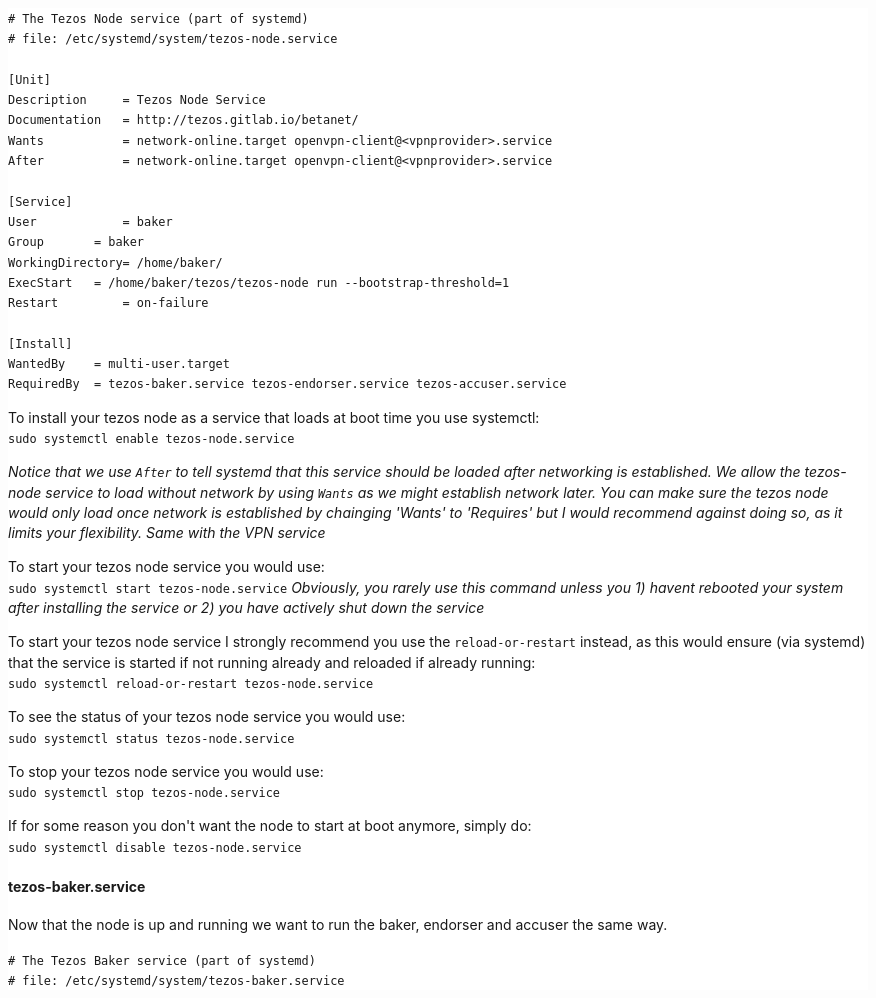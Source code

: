 ```
# The Tezos Node service (part of systemd)
# file: /etc/systemd/system/tezos-node.service 

[Unit]
Description     = Tezos Node Service
Documentation   = http://tezos.gitlab.io/betanet/
Wants           = network-online.target openvpn-client@<vpnprovider>.service
After           = network-online.target openvpn-client@<vpnprovider>.service 

[Service]
User            = baker
Group		= baker
WorkingDirectory= /home/baker/
ExecStart	= /home/baker/tezos/tezos-node run --bootstrap-threshold=1
Restart         = on-failure

[Install]
WantedBy	= multi-user.target
RequiredBy	= tezos-baker.service tezos-endorser.service tezos-accuser.service
```

To install your tezos node as a service that loads at boot time you use systemctl:<br>
```sudo systemctl enable tezos-node.service```<br>

*Notice that we use `After` to tell systemd that this service should be loaded after networking is established. We allow the tezos-node service to load without network by using `Wants` as we might establish network later. You can make sure the tezos node would only load once network is established by chainging 'Wants' to 'Requires' but I would recommend against doing so, as it limits your flexibility. Same with the VPN service*

To start your tezos node service you would use:<br>
```sudo systemctl start tezos-node.service```
*Obviously, you rarely use this command unless you 1) havent rebooted your system after installing the service or 2) you have actively shut down the service*

To start your tezos node service I strongly recommend you use the `reload-or-restart` instead, as this would ensure (via systemd) that the service is started if not running already and reloaded if already running:<br>
```sudo systemctl reload-or-restart tezos-node.service```

To see the status of your tezos node service you would use:<br>
```sudo systemctl status tezos-node.service```

To stop your tezos node service you would use:<br> 
```sudo systemctl stop tezos-node.service```

If for some reason you don't want the node to start at boot anymore, simply do:<br>
```sudo systemctl disable tezos-node.service```

#### tezos-baker.service

Now that the node is up and running we want to run the baker, endorser and accuser the same way. 

```
# The Tezos Baker service (part of systemd)
# file: /etc/systemd/system/tezos-baker.service 
